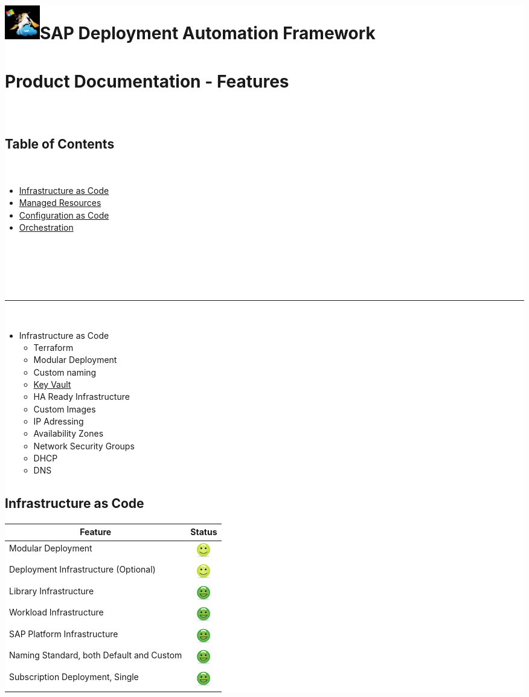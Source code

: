 # ![SAP Deployment Automation Framework](../assets/images/UnicornSAPBlack64x64.png)**SAP Deployment Automation Framework** #

# Product Documentation - Features 

<br/>

## Table of Contents 
<br/>

- [Infrastructure as Code](#infrastructure-as-code)
- [Managed Resources](#managed-resources)
- [Configuration as Code](#configuration-as-code)
- [Orchestration](#orchestration)


<br/><br/><br/><br/>

---
<br/>



- Infrastructure as Code
  - Terraform
  - Modular Deployment
  - Custom naming
  - [Key Vault](key_vault.md)
  - HA Ready Infrastructure
  - Custom Images
  - IP Adressing
  - Availability Zones
  - Network Security Groups
  - DHCP
  - DNS



## Infrastructure as Code

| Feature                                  | Status                             |
| ---------------------------------------- | :--------------------------------: |
| Modular Deployment                       | ![lime](../assets/images/4s.png)   |
|   Deployment Infrastructure (Optional)   | ![lime](../assets/images/4s.png)   |
|   Library Infrastructure                 | ![Green](../assets/images/5s.png)  |
|   Workload Infrastructure                | ![green](../assets/images/5s.png)  |
|   SAP Platform Infrastructure            | ![green](../assets/images/5s.png)  |
| Naming Standard, both Default and Custom | ![green](../assets/images/5s.png)  |
| Subscription Deployment, Single          | ![green](../assets/images/5s.png)  |
